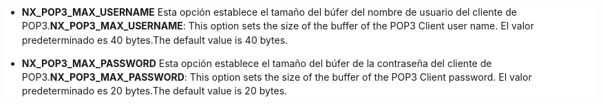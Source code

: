 - <span data-ttu-id="6d054-156">**NX_POP3_MAX_USERNAME** Esta opción establece el tamaño del búfer del nombre de usuario del cliente de POP3.</span><span class="sxs-lookup"><span data-stu-id="6d054-156">**NX_POP3_MAX_USERNAME**: This option sets the size of the buffer of the POP3 Client user name.</span></span> <span data-ttu-id="6d054-157">El valor predeterminado es 40 bytes.</span><span class="sxs-lookup"><span data-stu-id="6d054-157">The default value is 40 bytes.</span></span>

- <span data-ttu-id="6d054-158">**NX_POP3_MAX_PASSWORD** Esta opción establece el tamaño del búfer de la contraseña del cliente de POP3.</span><span class="sxs-lookup"><span data-stu-id="6d054-158">**NX_POP3_MAX_PASSWORD**: This option sets the size of the buffer of the POP3 Client password.</span></span> <span data-ttu-id="6d054-159">El valor predeterminado es 20 bytes.</span><span class="sxs-lookup"><span data-stu-id="6d054-159">The default value is 20 bytes.</span></span>